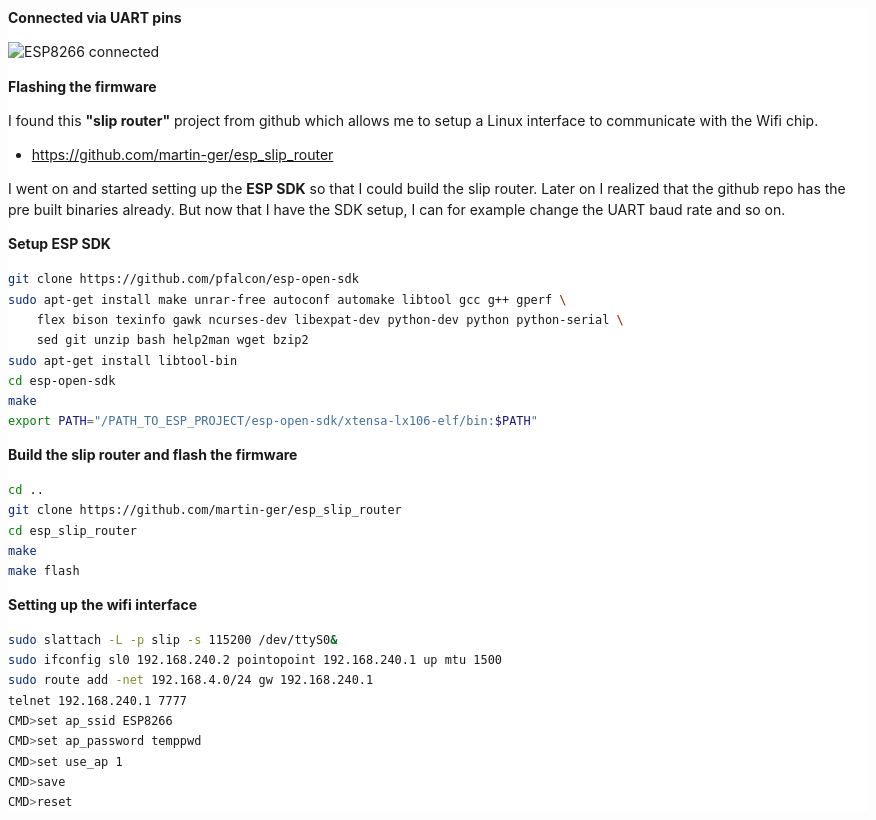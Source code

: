 

**Connected via UART pins**

![ESP8266 connected](https://i.imgur.com/HkzqyG3.jpg)



**Flashing the firmware**

I found this **"slip router"** project from github which allows me to
setup a Linux interface to communicate with the Wifi chip.
* <https://github.com/martin-ger/esp_slip_router>

I went on and started setting up the **ESP SDK** so that I could build the slip router. Later on I realized that
the github repo has the pre built binaries already. But now that I have the SDK setup, I can
for example change the UART baud rate and so on.

**Setup ESP SDK**
```bash
git clone https://github.com/pfalcon/esp-open-sdk
sudo apt-get install make unrar-free autoconf automake libtool gcc g++ gperf \
    flex bison texinfo gawk ncurses-dev libexpat-dev python-dev python python-serial \
    sed git unzip bash help2man wget bzip2
sudo apt-get install libtool-bin
cd esp-open-sdk
make
export PATH="/PATH_TO_ESP_PROJECT/esp-open-sdk/xtensa-lx106-elf/bin:$PATH"
```



**Build the slip router and flash the firmware**

```bash
cd ..
git clone https://github.com/martin-ger/esp_slip_router
cd esp_slip_router
make
make flash
```



**Setting up the wifi interface**
```bash
sudo slattach -L -p slip -s 115200 /dev/ttyS0&
sudo ifconfig sl0 192.168.240.2 pointopoint 192.168.240.1 up mtu 1500
sudo route add -net 192.168.4.0/24 gw 192.168.240.1
telnet 192.168.240.1 7777
CMD>set ap_ssid ESP8266 
CMD>set ap_password temppwd
CMD>set use_ap 1
CMD>save
CMD>reset
```



